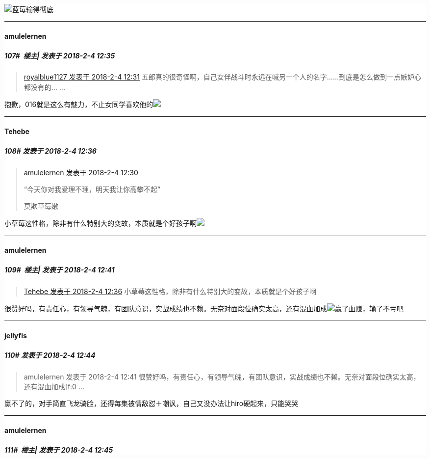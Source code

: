 
<img src="https://static.saraba1st.com/image/smiley/carton2017/018.gif" referrerpolicy="no-referrer">蓝莓输得彻底


*****

####  amulelernen  
##### 107#         楼主| 发表于 2018-2-4 12:35


<blockquote><a href="httphttps://bbs.saraba1st.com/2b/forum.php?mod=redirect&amp;goto=findpost&amp;pid=38456178&amp;ptid=1576627" target="_blank">royalblue1127 发表于 2018-2-4 12:31</a>
五郎真的很奇怪啊，自己女伴战斗时永远在喊另一个人的名字……到底是怎么做到一点嫉妒心都没有的… ...</blockquote>
抱歉，016就是这么有魅力，不止女同学喜欢他的<img src="https://static.saraba1st.com/image/smiley/face2017/068.png" referrerpolicy="no-referrer">


*****

####  Tehebe  
##### 108#       发表于 2018-2-4 12:36


<blockquote><a href="httphttps://bbs.saraba1st.com/2b/forum.php?mod=redirect&amp;goto=findpost&amp;pid=38456168&amp;ptid=1576627" target="_blank">amulelernen 发表于 2018-2-4 12:30</a>

“今天你对我爱理不理，明天我让你高攀不起”

莫欺草莓嫩</blockquote>
小草莓这性格，除非有什么特别大的变故，本质就是个好孩子啊<img src="https://static.saraba1st.com/image/smiley/face2017/061.gif" referrerpolicy="no-referrer">


*****

####  amulelernen  
##### 109#         楼主| 发表于 2018-2-4 12:41


<blockquote><a href="httphttps://bbs.saraba1st.com/2b/forum.php?mod=redirect&amp;goto=findpost&amp;pid=38456230&amp;ptid=1576627" target="_blank">Tehebe 发表于 2018-2-4 12:36</a>
小草莓这性格，除非有什么特别大的变故，本质就是个好孩子啊</blockquote>
很赞好吗，有责任心，有领导气魄，有团队意识，实战成绩也不赖。无奈对面段位确实太高，还有混血加成<img src="https://static.saraba1st.com/image/smiley/face2017/068.png" referrerpolicy="no-referrer">赢了血赚，输了不亏吧


*****

####  jellyfis  
##### 110#       发表于 2018-2-4 12:44


<blockquote>amulelernen 发表于 2018-2-4 12:41
很赞好吗，有责任心，有领导气魄，有团队意识，实战成绩也不赖。无奈对面段位确实太高，还有混血加成[f:0 ...</blockquote>
赢不了的，对手简直飞龙骑脸，还得每集被情敌怼＋嘲讽，自己又没办法让hiro硬起来，只能哭哭


*****

####  amulelernen  
##### 111#         楼主| 发表于 2018-2-4 12:45
